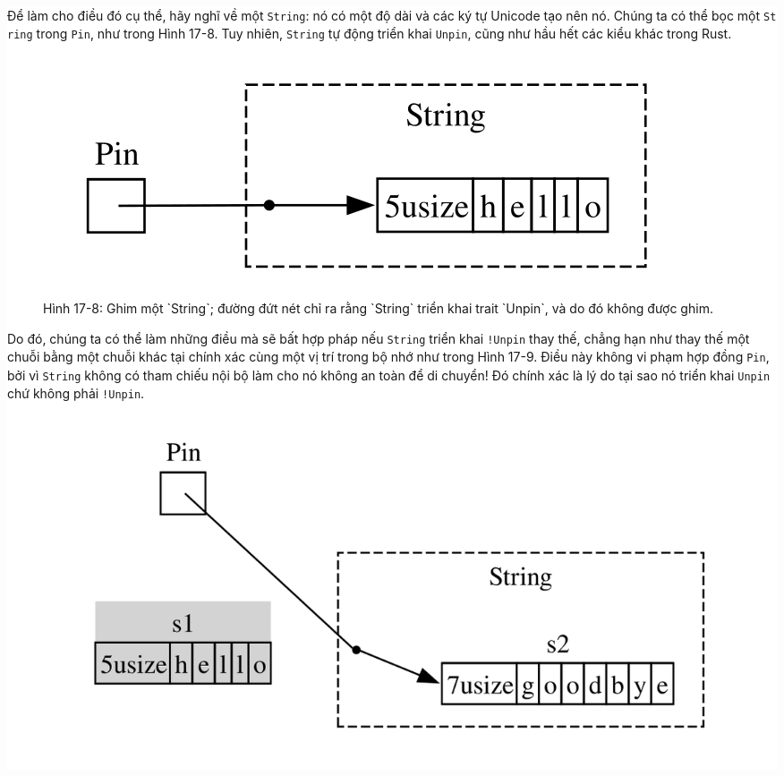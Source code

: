 Để làm cho điều đó cụ thể, hãy nghĩ về một `String`: nó có một độ dài và các ký
tự Unicode tạo nên nó. Chúng ta có thể bọc một `String` trong `Pin`, như trong
Hình 17-8. Tuy nhiên, `String` tự động triển khai `Unpin`, cũng như hầu hết các
kiểu khác trong Rust.

<figure>

<img alt="Concurrent work flow" src="img/trpl17-08.svg" class="center" />

<figcaption>Hình 17-8: Ghim một `String`; đường đứt nét chỉ ra rằng `String` triển khai trait `Unpin`, và do đó không được ghim.</figcaption>

</figure>

Do đó, chúng ta có thể làm những điều mà sẽ bất hợp pháp nếu `String` triển khai
`!Unpin` thay thế, chẳng hạn như thay thế một chuỗi bằng một chuỗi khác tại
chính xác cùng một vị trí trong bộ nhớ như trong Hình 17-9. Điều này không vi
phạm hợp đồng `Pin`, bởi vì `String` không có tham chiếu nội bộ làm cho nó không
an toàn để di chuyển! Đó chính xác là lý do tại sao nó triển khai `Unpin` chứ
không phải `!Unpin`.

<figure>

<img alt="Concurrent work flow" src="img/trpl17-09.svg" class="center" />
